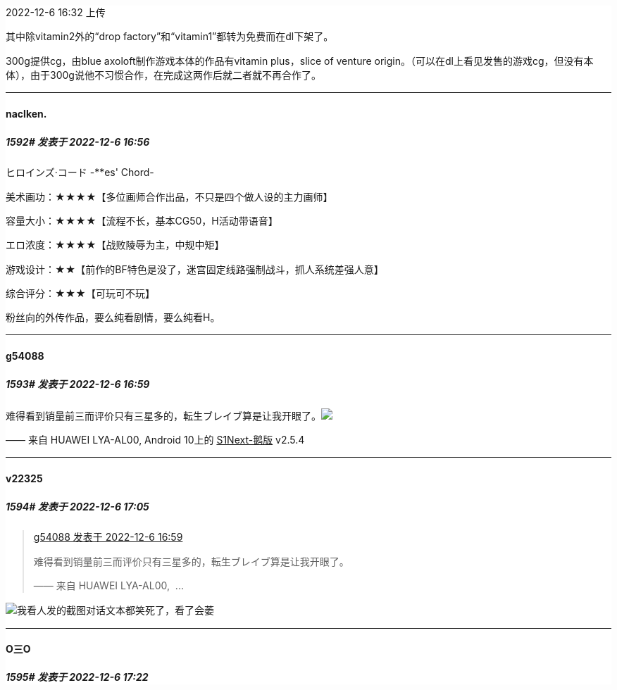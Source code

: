 2022-12-6 16:32 上传

其中除vitamin2外的“drop factory”和“vitamin1”都转为免费而在dl下架了。

300g提供cg，由blue axoloft制作游戏本体的作品有vitamin plus，slice of venture origin。（可以在dl上看见发售的游戏cg，但没有本体），由于300g说他不习惯合作，在完成这两作后就二者就不再合作了。



*****

####  naclken.  
##### 1592#       发表于 2022-12-6 16:56

ヒロインズ·コード -**es' Chord- 

美术画功：★★★★【多位画师合作出品，不只是四个做人设的主力画师】

容量大小：★★★★【流程不长，基本CG50，H活动带语音】

エロ浓度：★★★★【战败陵辱为主，中规中矩】

游戏设计：★★【前作的BF特色是没了，迷宫固定线路强制战斗，抓人系统差强人意】

综合评分：★★★【可玩可不玩】

粉丝向的外传作品，要么纯看剧情，要么纯看H。

*****

####  g54088  
##### 1593#       发表于 2022-12-6 16:59

难得看到销量前三而评价只有三星多的，転生ブレイブ算是让我开眼了。<img src="https://static.saraba1st.com/image/smiley/face2017/067.png" referrerpolicy="no-referrer">

—— 来自 HUAWEI LYA-AL00, Android 10上的 [S1Next-鹅版](https://github.com/ykrank/S1-Next/releases) v2.5.4



*****

####  v22325  
##### 1594#       发表于 2022-12-6 17:05

<blockquote><a href="httphttps://bbs.saraba1st.com/2b/forum.php?mod=redirect&amp;goto=findpost&amp;pid=58799991&amp;ptid=2045114" target="_blank">g54088 发表于 2022-12-6 16:59</a>

难得看到销量前三而评价只有三星多的，転生ブレイブ算是让我开眼了。

—— 来自 HUAWEI LYA-AL00,  ...</blockquote>
<img src="https://static.saraba1st.com/image/smiley/face2017/067.png" referrerpolicy="no-referrer">我看人发的截图对话文本都笑死了，看了会萎



*****

####  O三O  
##### 1595#       发表于 2022-12-6 17:22
